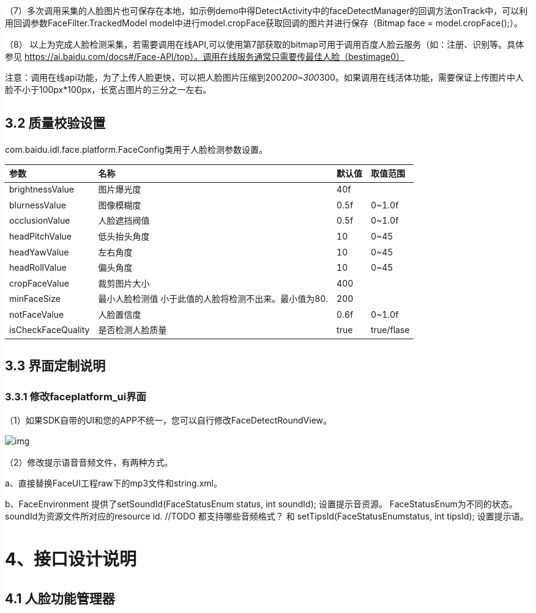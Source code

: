 （7）多次调用采集的人脸图片也可保存在本地，如示例demo中得DetectActivity中的faceDetectManager的回调方法onTrack中，可以利用回调参数FaceFilter.TrackedModel model中进行model.cropFace获取回调的图片并进行保存（Bitmap face = model.cropFace();）。

（8） 以上为完成人脸检测采集，若需要调用在线API,可以使用第7部获取的bitmap可用于调用百度人脸云服务（如：注册、识别等。具体参见 https://ai.baidu.com/docs#/Face-API/top）。调用在线服务通常只需要传最佳人脸（bestimage0）

​	注意：调用在线api功能，为了上传人脸更快，可以把人脸图片压缩到200*200~300*300。如果调用在线活体功能，需要保证上传图片中人脸不小于100px*100px，长宽占图片的三分之一左右。

## 3.2 质量校验设置

com.baidu.idl.face.platform.FaceConfig类用于人脸检测参数设置。

| 参数               | 名称                                                   | 默认值 | 取值范围   |
| :----------------- | :----------------------------------------------------- | :----- | :--------- |
| brightnessValue    | 图片爆光度                                             | 40f    |            |
| blurnessValue      | 图像模糊度                                             | 0.5f   | 0~1.0f     |
| occlusionValue     | 人脸遮挡阀值                                           | 0.5f   | 0~1.0f     |
| headPitchValue     | 低头抬头角度                                           | 10     | 0~45       |
| headYawValue       | 左右角度                                               | 10     | 0~45       |
| headRollValue      | 偏头角度                                               | 10     | 0~45       |
| cropFaceValue      | 裁剪图片大小                                           | 400    |            |
| minFaceSize        | 最小人脸检测值 小于此值的人脸将检测不出来。最小值为80. | 200    |            |
| notFaceValue       | 人脸置信度                                             | 0.6f   | 0~1.0f     |
| isCheckFaceQuality | 是否检测人脸质量                                       | true   | true/flase |

## 3.3 界面定制说明

### 3.3.1 修改faceplatform_ui界面

（1）如果SDK自带的UI和您的APP不统一，您可以自行修改FaceDetectRoundView。

![img](https://ai.bdstatic.com/file/EC4F71B37E5F4BDCB5DEA72664E495F0)

（2）修改提示语音音频文件，有两种方式。

a、直接替换FaceUI工程raw下的mp3文件和string.xml。

b、FaceEnvironment 提供了setSoundId(FaceStatusEnum status, int soundId); 设置提示音资源。 FaceStatusEnum为不同的状态。soundId为资源文件所对应的resource id. //TODO 都支持哪些音频格式？ 和	setTipsId(FaceStatusEnumstatus, int tipsId); 设置提示语。

# 4、接口设计说明

## 4.1 人脸功能管理器
